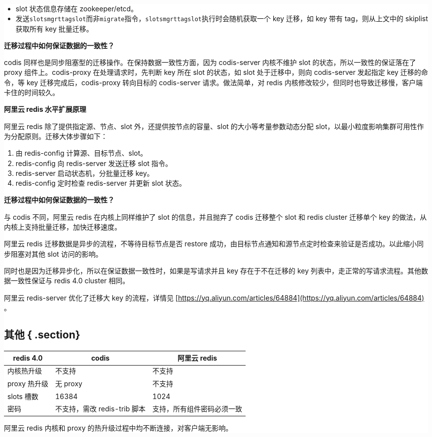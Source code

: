 -   slot 状态信息存储在 zookeeper/etcd。
-   发送`slotsmgrttagslot`而非`migrate`指令，`slotsmgrttagslot`执行时会随机获取一个 key 迁移，如 key 带有 tag，则从上文中的 skiplist 获取所有 key 批量迁移。

**迁移过程中如何保证数据的一致性？**

codis 同样也是同步阻塞型的迁移操作。在保持数据一致性方面，因为 codis-server 内核不维护 slot 的状态，所以一致性的保证落在了 proxy 组件上。codis-proxy 在处理请求时，先判断 key 所在 slot 的状态，如 slot 处于迁移中，则向 codis-server 发起指定 key 迁移的命令，等 key 迁移完成后，codis-proxy 转向目标的 codis-server 请求。做法简单，对 redis 内核修改较少，但同时也导致迁移慢，客户端卡住的时间较久。

**阿里云 redis 水平扩展原理**

阿里云 redis 除了提供指定源、节点、slot 外，还提供按节点的容量、slot 的大小等考量参数动态分配 slot，以最小粒度影响集群可用性作为分配原则。迁移大体步骤如下：

1.  由 redis-config 计算源、目标节点、slot。
2.  redis-config 向 redis-server 发送迁移 slot 指令。
3.  redis-server 启动状态机，分批量迁移 key。
4.  redis-config 定时检查 redis-server 并更新 slot 状态。

**迁移过程中如何保证数据的一致性？**

与 codis 不同，阿里云 redis 在内核上同样维护了 slot 的信息，并且抛弃了 codis 迁移整个 slot 和 redis cluster 迁移单个 key 的做法，从内核上支持批量迁移，加快迁移速度。

阿里云 redis 迁移数据是异步的流程，不等待目标节点是否 restore 成功，由目标节点通知和源节点定时检查来验证是否成功。以此缩小同步阻塞对其他 slot 访问的影响。

同时也是因为迁移异步化，所以在保证数据一致性时，如果是写请求并且 key 存在于不在迁移的 key 列表中，走正常的写请求流程。其他数据一致性保证与 redis 4.0 cluster 相同。

阿里云 redis-server 优化了迁移大 key 的流程，详情见 [https://yq.aliyun.com/articles/64884](https://yq.aliyun.com/articles/64884) 。

## 其他 { .section}

|redis 4.0|codis|阿里云 redis|
|---------|-----|---------|
|内核热升级|不支持|不支持|支持|
|proxy 热升级|无 proxy|不支持|支持|
|slots 槽数|16384|1024|16384|
|密码|不支持，需改 redis-trib 脚本|支持，所有组件密码必须一致|支持|

阿里云 redis 内核和 proxy 的热升级过程中均不断连接，对客户端无影响。

